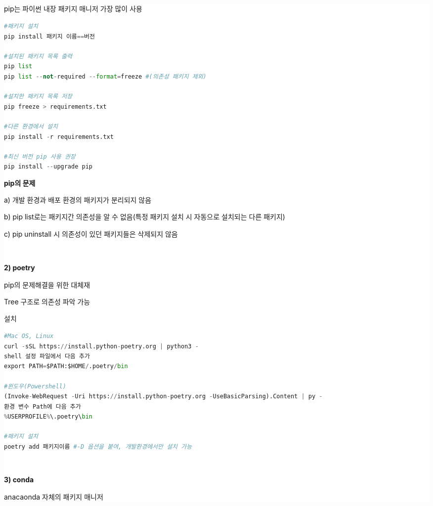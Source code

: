 pip는 파이썬 내장 패키지 매니저 가장 많이 사용

```python
#패키지 설치
pip install 패키지 이름==버전

#설치된 패키지 목록 출력
pip list
pip list --not-required --format=freeze #(의존성 패키지 제외)

#설치한 패키지 목록 저장
pip freeze > requirements.txt

#다른 환경에서 설치
pip install -r requirements.txt

#최신 버전 pip 사용 권장
pip install --upgrade pip
```

**pip의 문제**

a) 개발 환경과 배포 환경의 패키지가 분리되지 않음

b) pip list로는 패키지간 의존성을 알 수 없음(특정 패키지 설치 시 자동으로 설치되는 다른 패키지)

c) pip uninstall 시 의존성이 있던 패키지들은 삭제되지 않음

<br/>

**2) poetry**

pip의 문제해결을 위한 대체재

Tree 구조로 의존성 파악 가능

설치
```python
#Mac OS, Linux
curl -sSL https://install.python-poetry.org | python3 -
shell 설정 파일에서 다음 추가
export PATH=$PATH:$HOME/.poetry/bin

#윈도우(Powershell)
(Invoke-WebRequest -Uri https://install.python-poetry.org -UseBasicParsing).Content | py -
환경 변수 Path에 다음 추가
%USERPROFILE%\.poetry\bin

#패키지 설치
poetry add 패키지이름 #-D 옵션을 붙여, 개발환경에서만 설치 가능
```

<br/>

**3) conda**

anacaonda 자체의 패키지 매니저
